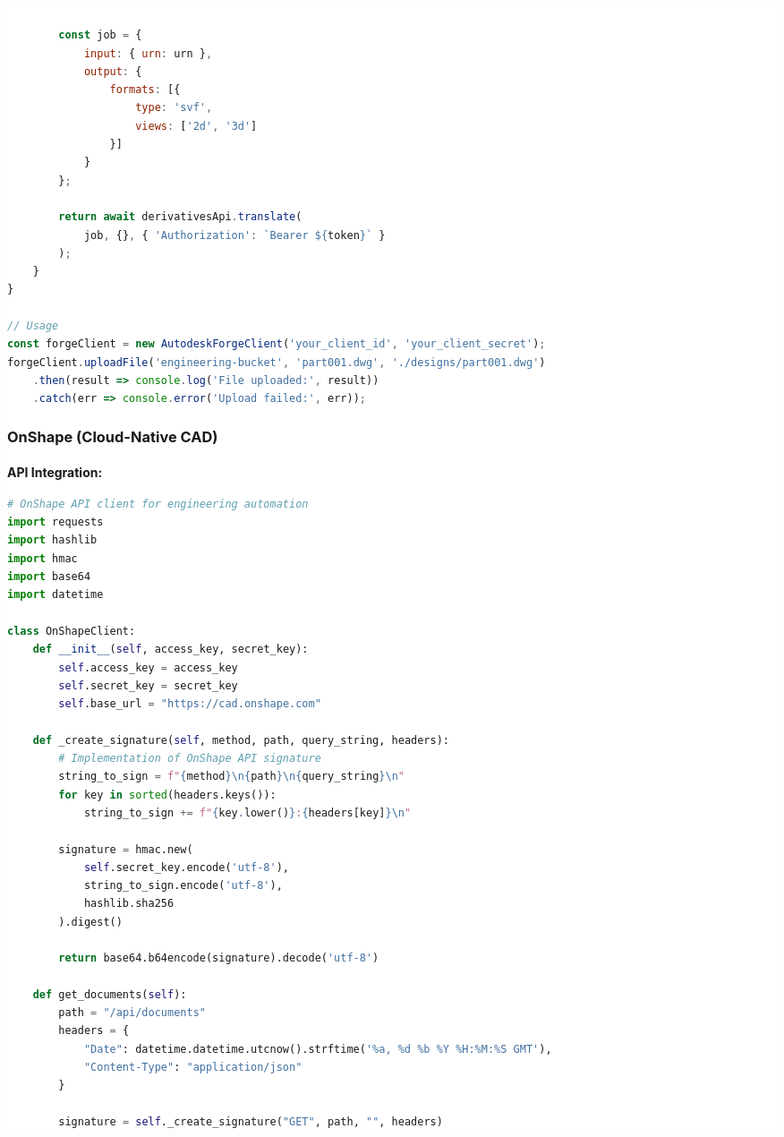 ```javascript
        
        const job = {
            input: { urn: urn },
            output: {
                formats: [{
                    type: 'svf',
                    views: ['2d', '3d']
                }]
            }
        };
        
        return await derivativesApi.translate(
            job, {}, { 'Authorization': `Bearer ${token}` }
        );
    }
}

// Usage
const forgeClient = new AutodeskForgeClient('your_client_id', 'your_client_secret');
forgeClient.uploadFile('engineering-bucket', 'part001.dwg', './designs/part001.dwg')
    .then(result => console.log('File uploaded:', result))
    .catch(err => console.error('Upload failed:', err));
```

### OnShape (Cloud-Native CAD)

**API Integration:**

```python
# OnShape API client for engineering automation
import requests
import hashlib
import hmac
import base64
import datetime

class OnShapeClient:
    def __init__(self, access_key, secret_key):
        self.access_key = access_key
        self.secret_key = secret_key
        self.base_url = "https://cad.onshape.com"
    
    def _create_signature(self, method, path, query_string, headers):
        # Implementation of OnShape API signature
        string_to_sign = f"{method}\n{path}\n{query_string}\n"
        for key in sorted(headers.keys()):
            string_to_sign += f"{key.lower()}:{headers[key]}\n"
        
        signature = hmac.new(
            self.secret_key.encode('utf-8'),
            string_to_sign.encode('utf-8'),
            hashlib.sha256
        ).digest()
        
        return base64.b64encode(signature).decode('utf-8')
    
    def get_documents(self):
        path = "/api/documents"
        headers = {
            "Date": datetime.datetime.utcnow().strftime('%a, %d %b %Y %H:%M:%S GMT'),
            "Content-Type": "application/json"
        }
        
        signature = self._create_signature("GET", path, "", headers)
```